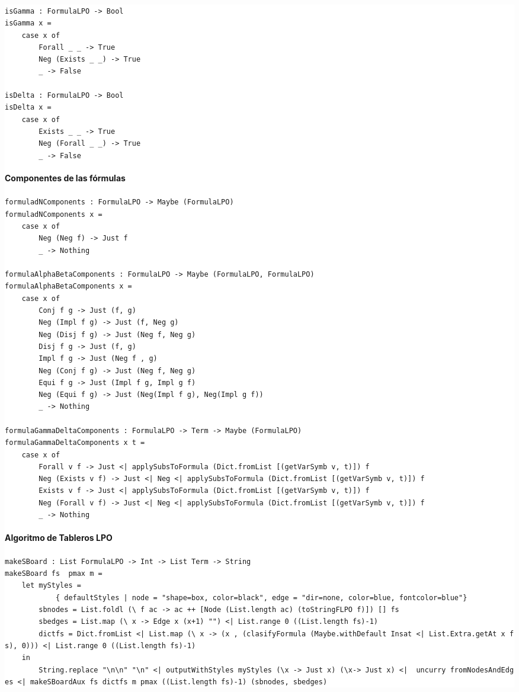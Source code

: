     isGamma : FormulaLPO -> Bool
    isGamma x =
        case x of
            Forall _ _ -> True
            Neg (Exists _ _) -> True
            _ -> False

    isDelta : FormulaLPO -> Bool
    isDelta x =
        case x of
            Exists _ _ -> True
            Neg (Forall _ _) -> True
            _ -> False
#### Componentes de las fórmulas

    formuladNComponents : FormulaLPO -> Maybe (FormulaLPO)
    formuladNComponents x =
        case x of
            Neg (Neg f) -> Just f
            _ -> Nothing

    formulaAlphaBetaComponents : FormulaLPO -> Maybe (FormulaLPO, FormulaLPO)
    formulaAlphaBetaComponents x =
        case x of                                   
            Conj f g -> Just (f, g)
            Neg (Impl f g) -> Just (f, Neg g)
            Neg (Disj f g) -> Just (Neg f, Neg g)
            Disj f g -> Just (f, g)
            Impl f g -> Just (Neg f , g)
            Neg (Conj f g) -> Just (Neg f, Neg g)
            Equi f g -> Just (Impl f g, Impl g f)
            Neg (Equi f g) -> Just (Neg(Impl f g), Neg(Impl g f))
            _ -> Nothing

    formulaGammaDeltaComponents : FormulaLPO -> Term -> Maybe (FormulaLPO)
    formulaGammaDeltaComponents x t =
        case x of
            Forall v f -> Just <| applySubsToFormula (Dict.fromList [(getVarSymb v, t)]) f
            Neg (Exists v f) -> Just <| Neg <| applySubsToFormula (Dict.fromList [(getVarSymb v, t)]) f
            Exists v f -> Just <| applySubsToFormula (Dict.fromList [(getVarSymb v, t)]) f
            Neg (Forall v f) -> Just <| Neg <| applySubsToFormula (Dict.fromList [(getVarSymb v, t)]) f
            _ -> Nothing

#### Algoritmo de Tableros LPO

    makeSBoard : List FormulaLPO -> Int -> List Term -> String
    makeSBoard fs  pmax m =
        let myStyles =
                { defaultStyles | node = "shape=box, color=black", edge = "dir=none, color=blue, fontcolor=blue"}
            sbnodes = List.foldl (\ f ac -> ac ++ [Node (List.length ac) (toStringFLPO f)]) [] fs
            sbedges = List.map (\ x -> Edge x (x+1) "") <| List.range 0 ((List.length fs)-1)
            dictfs = Dict.fromList <| List.map (\ x -> (x , (clasifyFormula (Maybe.withDefault Insat <| List.Extra.getAt x fs), 0))) <| List.range 0 ((List.length fs)-1)
        in
            String.replace "\n\n" "\n" <| outputWithStyles myStyles (\x -> Just x) (\x-> Just x) <|  uncurry fromNodesAndEdges <| makeSBoardAux fs dictfs m pmax ((List.length fs)-1) (sbnodes, sbedges)
